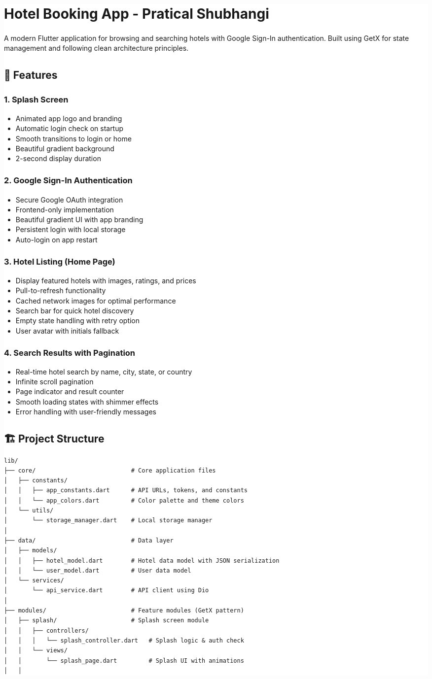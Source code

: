 # Hotel Booking App - Pratical Shubhangi

A modern Flutter application for browsing and searching hotels with Google Sign-In authentication. Built using GetX for state management and following clean architecture principles.

## 📱 Features

### 1. **Splash Screen**
- Animated app logo and branding
- Automatic login check on startup
- Smooth transitions to login or home
- Beautiful gradient background
- 2-second display duration

### 2. **Google Sign-In Authentication**
- Secure Google OAuth integration
- Frontend-only implementation
- Beautiful gradient UI with app branding
- Persistent login with local storage
- Auto-login on app restart

### 3. **Hotel Listing (Home Page)**
- Display featured hotels with images, ratings, and prices
- Pull-to-refresh functionality
- Cached network images for optimal performance
- Search bar for quick hotel discovery
- Empty state handling with retry option
- User avatar with initials fallback

### 4. **Search Results with Pagination**
- Real-time hotel search by name, city, state, or country
- Infinite scroll pagination
- Page indicator and result counter
- Smooth loading states with shimmer effects
- Error handling with user-friendly messages

## 🏗️ Project Structure

```
lib/
├── core/                           # Core application files
│   ├── constants/
│   │   ├── app_constants.dart      # API URLs, tokens, and constants
│   │   └── app_colors.dart         # Color palette and theme colors
│   └── utils/
│       └── storage_manager.dart    # Local storage manager
│
├── data/                           # Data layer
│   ├── models/
│   │   ├── hotel_model.dart        # Hotel data model with JSON serialization
│   │   └── user_model.dart         # User data model
│   └── services/
│       └── api_service.dart        # API client using Dio
│
├── modules/                        # Feature modules (GetX pattern)
│   ├── splash/                     # Splash screen module
│   │   ├── controllers/
│   │   │   └── splash_controller.dart   # Splash logic & auth check
│   │   └── views/
│   │       └── splash_page.dart         # Splash UI with animations
│   │
```